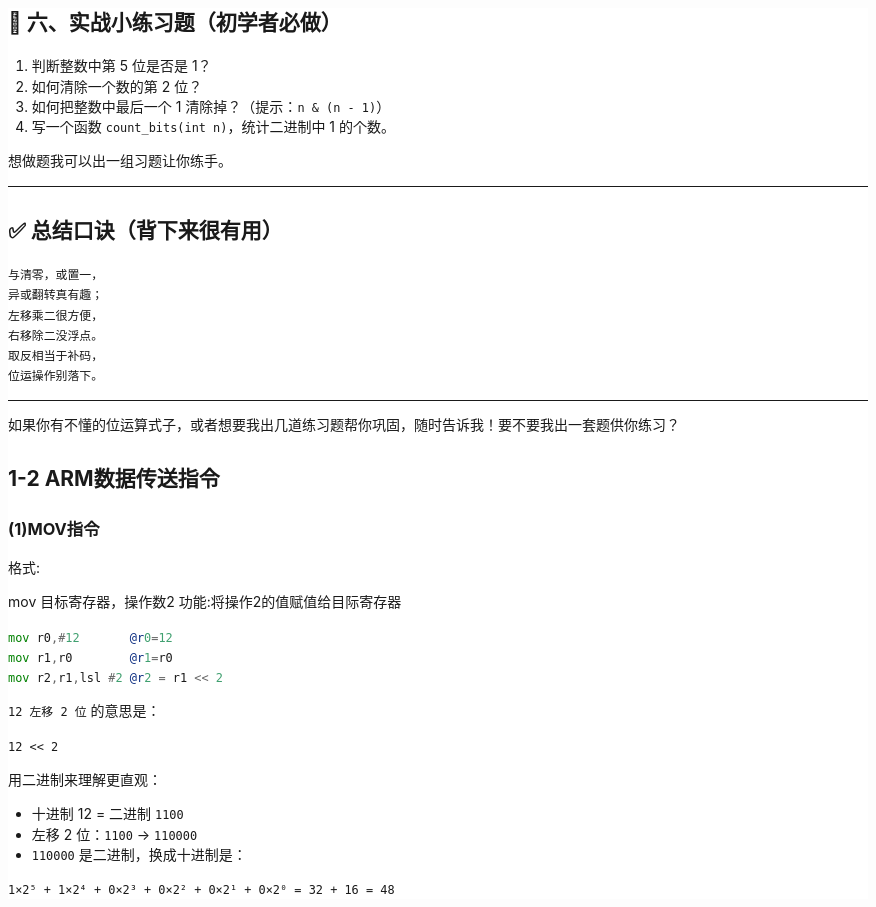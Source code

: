 
## 🧪 六、实战小练习题（初学者必做）

1. 判断整数中第 5 位是否是 1？
2. 如何清除一个数的第 2 位？
3. 如何把整数中最后一个 1 清除掉？（提示：`n & (n - 1)`）
4. 写一个函数 `count_bits(int n)`，统计二进制中 1 的个数。

想做题我可以出一组习题让你练手。

---

## ✅ 总结口诀（背下来很有用）

```
与清零，或置一，
异或翻转真有趣；
左移乘二很方便，
右移除二没浮点。
取反相当于补码，
位运操作别落下。
```

---

如果你有不懂的位运算式子，或者想要我出几道练习题帮你巩固，随时告诉我！要不要我出一套题供你练习？


## 1-2 ARM数据传送指令

### (1)MOV指令

格式:

mov 目标寄存器，操作数2
功能:将操作2的值赋值给目际寄存器

```asm
mov r0,#12       @r0=12
mov r1,r0        @r1=r0
mov r2,r1,lsl #2 @r2 = r1 << 2
```

`12 左移 2 位` 的意思是：

```
12 << 2
```

用二进制来理解更直观：

* 十进制 12 = 二进制 `1100`
* 左移 2 位：`1100` → `110000`
* `110000` 是二进制，换成十进制是：

```
1×2⁵ + 1×2⁴ + 0×2³ + 0×2² + 0×2¹ + 0×2⁰ = 32 + 16 = 48
```
